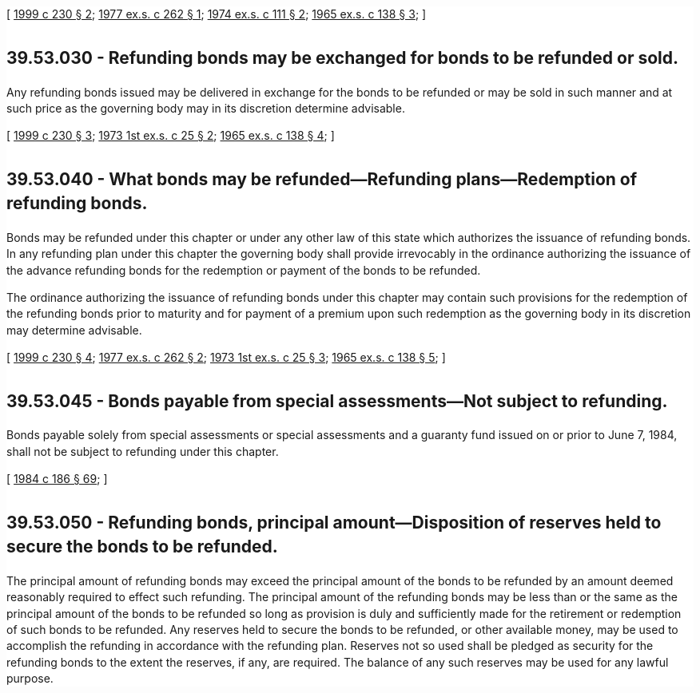\[ [1999 c 230 § 2](http://lawfilesext.leg.wa.gov/biennium/1999-00/Pdf/Bills/Session%20Laws/House/1495.SL.pdf?cite=1999%20c%20230%20§%202); [1977 ex.s. c 262 § 1](http://leg.wa.gov/CodeReviser/documents/sessionlaw/1977ex1c262.pdf?cite=1977%20ex.s.%20c%20262%20§%201); [1974 ex.s. c 111 § 2](http://leg.wa.gov/CodeReviser/documents/sessionlaw/1974ex1c111.pdf?cite=1974%20ex.s.%20c%20111%20§%202); [1965 ex.s. c 138 § 3](http://leg.wa.gov/CodeReviser/documents/sessionlaw/1965ex1c138.pdf?cite=1965%20ex.s.%20c%20138%20§%203); \]

## 39.53.030 - Refunding bonds may be exchanged for bonds to be refunded or sold.
Any refunding bonds issued may be delivered in exchange for the bonds to be refunded or may be sold in such manner and at such price as the governing body may in its discretion determine advisable.

\[ [1999 c 230 § 3](http://lawfilesext.leg.wa.gov/biennium/1999-00/Pdf/Bills/Session%20Laws/House/1495.SL.pdf?cite=1999%20c%20230%20§%203); [1973 1st ex.s. c 25 § 2](http://leg.wa.gov/CodeReviser/documents/sessionlaw/1973ex1c25.pdf?cite=1973%201st%20ex.s.%20c%2025%20§%202); [1965 ex.s. c 138 § 4](http://leg.wa.gov/CodeReviser/documents/sessionlaw/1965ex1c138.pdf?cite=1965%20ex.s.%20c%20138%20§%204); \]

## 39.53.040 - What bonds may be refunded—Refunding plans—Redemption of refunding bonds.
Bonds may be refunded under this chapter or under any other law of this state which authorizes the issuance of refunding bonds. In any refunding plan under this chapter the governing body shall provide irrevocably in the ordinance authorizing the issuance of the advance refunding bonds for the redemption or payment of the bonds to be refunded.

The ordinance authorizing the issuance of refunding bonds under this chapter may contain such provisions for the redemption of the refunding bonds prior to maturity and for payment of a premium upon such redemption as the governing body in its discretion may determine advisable.

\[ [1999 c 230 § 4](http://lawfilesext.leg.wa.gov/biennium/1999-00/Pdf/Bills/Session%20Laws/House/1495.SL.pdf?cite=1999%20c%20230%20§%204); [1977 ex.s. c 262 § 2](http://leg.wa.gov/CodeReviser/documents/sessionlaw/1977ex1c262.pdf?cite=1977%20ex.s.%20c%20262%20§%202); [1973 1st ex.s. c 25 § 3](http://leg.wa.gov/CodeReviser/documents/sessionlaw/1973ex1c25.pdf?cite=1973%201st%20ex.s.%20c%2025%20§%203); [1965 ex.s. c 138 § 5](http://leg.wa.gov/CodeReviser/documents/sessionlaw/1965ex1c138.pdf?cite=1965%20ex.s.%20c%20138%20§%205); \]

## 39.53.045 - Bonds payable from special assessments—Not subject to refunding.
Bonds payable solely from special assessments or special assessments and a guaranty fund issued on or prior to June 7, 1984, shall not be subject to refunding under this chapter.

\[ [1984 c 186 § 69](http://leg.wa.gov/CodeReviser/documents/sessionlaw/1984c186.pdf?cite=1984%20c%20186%20§%2069); \]

## 39.53.050 - Refunding bonds, principal amount—Disposition of reserves held to secure the bonds to be refunded.
 The principal amount of refunding bonds may exceed the principal amount of the bonds to be refunded by an amount deemed reasonably required to effect such refunding. The principal amount of the refunding bonds may be less than or the same as the principal amount of the bonds to be refunded so long as provision is duly and sufficiently made for the retirement or redemption of such bonds to be refunded. Any reserves held to secure the bonds to be refunded, or other available money, may be used to accomplish the refunding in accordance with the refunding plan. Reserves not so used shall be pledged as security for the refunding bonds to the extent the reserves, if any, are required. The balance of any such reserves may be used for any lawful purpose.
